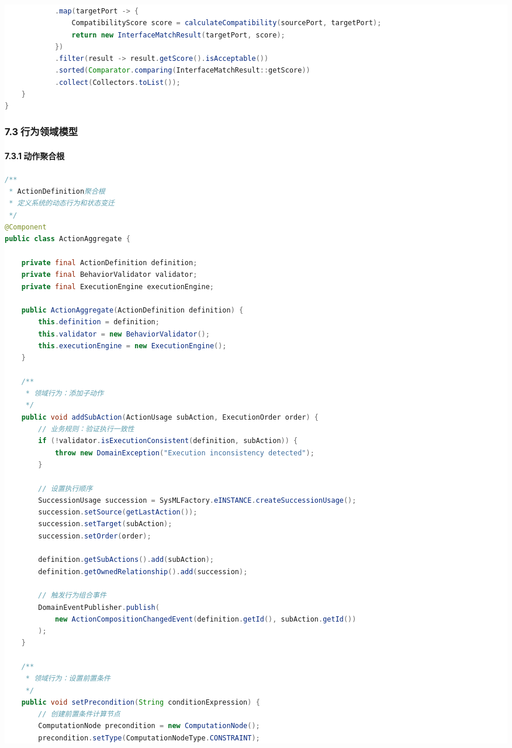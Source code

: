 ```java
            .map(targetPort -> {
                CompatibilityScore score = calculateCompatibility(sourcePort, targetPort);
                return new InterfaceMatchResult(targetPort, score);
            })
            .filter(result -> result.getScore().isAcceptable())
            .sorted(Comparator.comparing(InterfaceMatchResult::getScore))
            .collect(Collectors.toList());
    }
}
```

### 7.3 行为领域模型

#### 7.3.1 动作聚合根
```java
/**
 * ActionDefinition聚合根
 * 定义系统的动态行为和状态变迁
 */
@Component
public class ActionAggregate {
    
    private final ActionDefinition definition;
    private final BehaviorValidator validator;
    private final ExecutionEngine executionEngine;
    
    public ActionAggregate(ActionDefinition definition) {
        this.definition = definition;
        this.validator = new BehaviorValidator();
        this.executionEngine = new ExecutionEngine();
    }
    
    /**
     * 领域行为：添加子动作
     */
    public void addSubAction(ActionUsage subAction, ExecutionOrder order) {
        // 业务规则：验证执行一致性
        if (!validator.isExecutionConsistent(definition, subAction)) {
            throw new DomainException("Execution inconsistency detected");
        }
        
        // 设置执行顺序
        SuccessionUsage succession = SysMLFactory.eINSTANCE.createSuccessionUsage();
        succession.setSource(getLastAction());
        succession.setTarget(subAction);
        succession.setOrder(order);
        
        definition.getSubActions().add(subAction);
        definition.getOwnedRelationship().add(succession);
        
        // 触发行为组合事件
        DomainEventPublisher.publish(
            new ActionCompositionChangedEvent(definition.getId(), subAction.getId())
        );
    }
    
    /**
     * 领域行为：设置前置条件
     */
    public void setPrecondition(String conditionExpression) {
        // 创建前置条件计算节点
        ComputationNode precondition = new ComputationNode();
        precondition.setType(ComputationNodeType.CONSTRAINT);
```